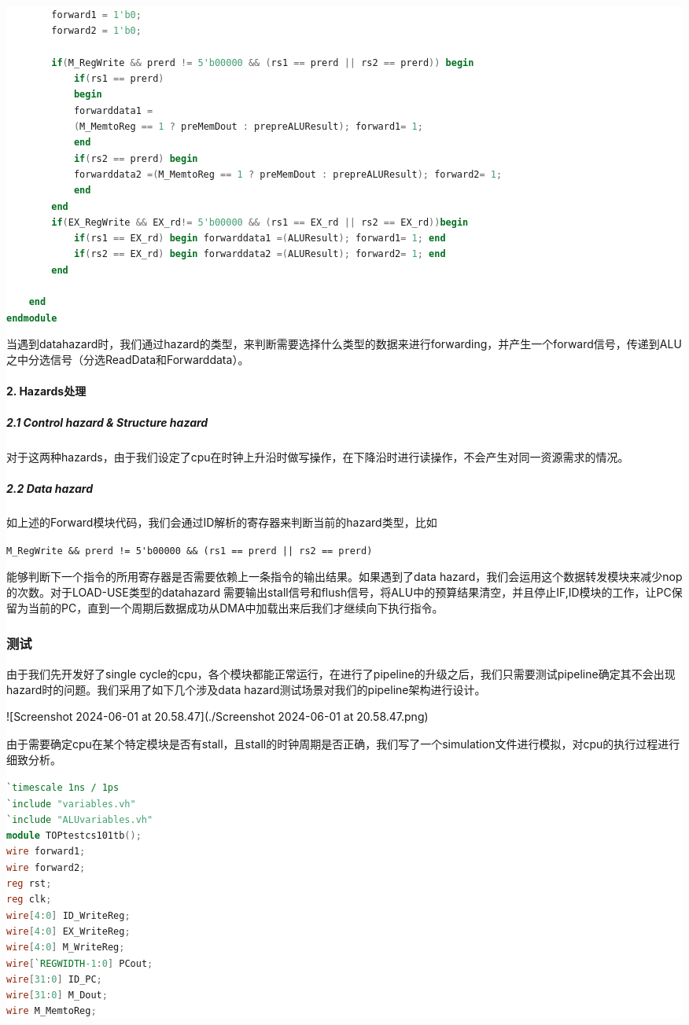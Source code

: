 ```verilog
        forward1 = 1'b0;
        forward2 = 1'b0;

        if(M_RegWrite && prerd != 5'b00000 && (rs1 == prerd || rs2 == prerd)) begin
            if(rs1 == prerd) 
            begin 
            forwarddata1 =
            (M_MemtoReg == 1 ? preMemDout : prepreALUResult); forward1= 1; 
            end 
            if(rs2 == prerd) begin 
            forwarddata2 =(M_MemtoReg == 1 ? preMemDout : prepreALUResult); forward2= 1; 
            end
        end
        if(EX_RegWrite && EX_rd!= 5'b00000 && (rs1 == EX_rd || rs2 == EX_rd))begin
            if(rs1 == EX_rd) begin forwarddata1 =(ALUResult); forward1= 1; end 
            if(rs2 == EX_rd) begin forwarddata2 =(ALUResult); forward2= 1; end
        end
 
    end
endmodule
```

当遇到datahazard时，我们通过hazard的类型，来判断需要选择什么类型的数据来进行forwarding，并产生一个forward信号，传递到ALU之中分选信号（分选ReadData和Forwarddata）。

#### 2. Hazards处理

##### 2.1 Control hazard & Structure hazard

对于这两种hazards，由于我们设定了cpu在时钟上升沿时做写操作，在下降沿时进行读操作，不会产生对同一资源需求的情况。

##### 2.2 Data hazard

如上述的Forward模块代码，我们会通过ID解析的寄存器来判断当前的hazard类型，比如

```
M_RegWrite && prerd != 5'b00000 && (rs1 == prerd || rs2 == prerd)
```

能够判断下一个指令的所用寄存器是否需要依赖上一条指令的输出结果。如果遇到了data hazard，我们会运用这个数据转发模块来减少nop的次数。对于LOAD-USE类型的datahazard 需要输出stall信号和flush信号，将ALU中的预算结果清空，并且停止IF,ID模块的工作，让PC保留为当前的PC，直到一个周期后数据成功从DMA中加载出来后我们才继续向下执行指令。

### 测试

由于我们先开发好了single cycle的cpu，各个模块都能正常运行，在进行了pipeline的升级之后，我们只需要测试pipeline确定其不会出现hazard时的问题。我们采用了如下几个涉及data hazard测试场景对我们的pipeline架构进行设计。

![Screenshot 2024-06-01 at 20.58.47](./Screenshot 2024-06-01 at 20.58.47.png)

由于需要确定cpu在某个特定模块是否有stall，且stall的时钟周期是否正确，我们写了一个simulation文件进行模拟，对cpu的执行过程进行细致分析。

```verilog
`timescale 1ns / 1ps
`include "variables.vh"
`include "ALUvariables.vh"
module TOPtestcs101tb();
wire forward1;
wire forward2;
reg rst;
reg clk;
wire[4:0] ID_WriteReg;
wire[4:0] EX_WriteReg;
wire[4:0] M_WriteReg;
wire[`REGWIDTH-1:0] PCout;
wire[31:0] ID_PC;
wire[31:0] M_Dout;
wire M_MemtoReg;
```